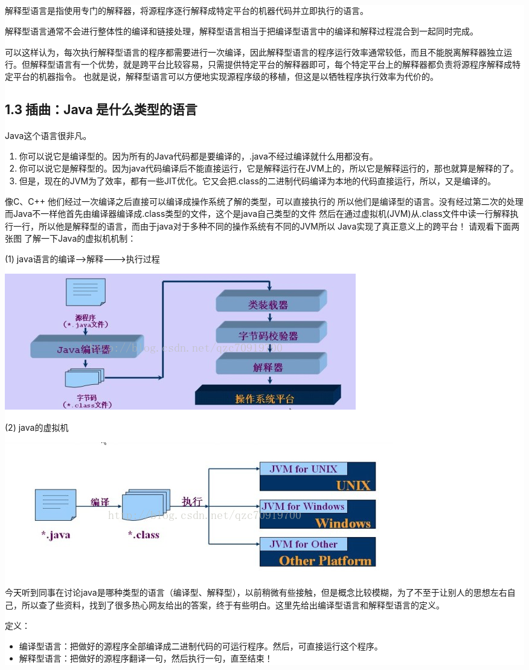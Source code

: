 解释型语言是指使用专门的解释器，将源程序逐行解释成特定平台的机器代码并立即执行的语言。

解释型语言通常不会进行整体性的编译和链接处理，解释型语言相当于把编译型语言中的编译和解释过程混合到一起同时完成。

可以这样认为，每次执行解释型语言的程序都需要进行一次编译，因此解释型语言的程序运行效率通常较低，而且不能脱离解释器独立运行。但解释型语言有一个优势，就是跨平台比较容易，只需提供特定平台的解释器即可，每个特定平台上的解释器都负责将源程序解释成特定平台的机器指令。
也就是说，解释型语言可以方便地实现源程序级的移植，但这是以牺牲程序执行效率为代价的。

## 1.3 插曲：Java 是什么类型的语言

Java这个语言很非凡。 

1. 你可以说它是编译型的。因为所有的Java代码都是要编译的，.java不经过编译就什么用都没有。 
2. 你可以说它是解释型的。因为java代码编译后不能直接运行，它是解释运行在JVM上的，所以它是解释运行的，那也就算是解释的了。 
3. 但是，现在的JVM为了效率，都有一些JIT优化。它又会把.class的二进制代码编译为本地的代码直接运行，所以，又是编译的。

像C、C++ 他们经过一次编译之后直接可以编译成操作系统了解的类型，可以直接执行的 所以他们是编译型的语言。没有经过第二次的处理 而Java不一样他首先由编译器编译成.class类型的文件，这个是java自己类型的文件 然后在通过虚拟机(JVM)从.class文件中读一行解释执行一行，所以他是解释型的语言，而由于java对于多种不同的操作系统有不同的JVM所以 Java实现了真正意义上的跨平台！ 
请观看下面两张图 了解一下Java的虚拟机机制：

(1) java语言的编译-->解释--->执行过程 

![](python/docs/static/2019/10/1.png)

(2) java的虚拟机 

![](python/docs/static/2019/10/2.png)

今天听到同事在讨论java是哪种类型的语言（编译型、解释型），以前稍微有些接触，但是概念比较模糊，为了不至于让别人的思想左右自己，所以查了些资料，找到了很多热心网友给出的答案，终于有些明白。这里先给出编译型语言和解释型语言的定义。 

定义： 
- 编译型语言：把做好的源程序全部编译成二进制代码的可运行程序。然后，可直接运行这个程序。 
- 解释型语言：把做好的源程序翻译一句，然后执行一句，直至结束！
